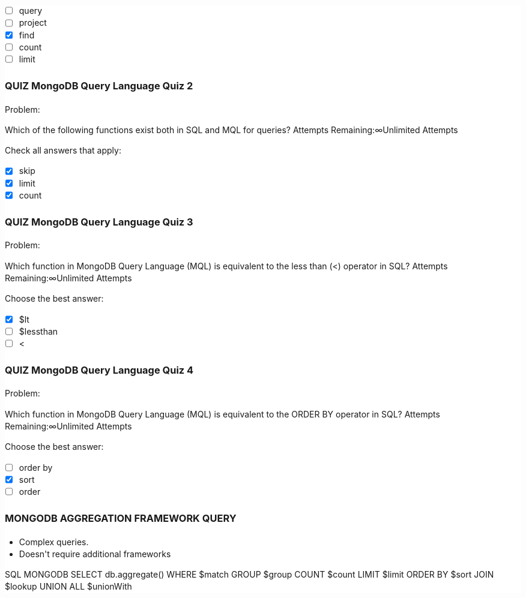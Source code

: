 - [ ] query
- [ ] project
- [X] find
- [ ] count
- [ ] limit

### QUIZ MongoDB Query Language Quiz 2

Problem:

Which of the following functions exist both in SQL and MQL for queries?
Attempts Remaining:∞Unlimited Attempts

Check all answers that apply:

- [X] skip
- [X] limit
- [X] count

### QUIZ MongoDB Query Language Quiz 3

Problem:

Which function in MongoDB Query Language (MQL) is equivalent to the less than (<) operator in SQL?
Attempts Remaining:∞Unlimited Attempts

Choose the best answer:

- [X] $lt
- [ ] $lessthan
- [ ] <

### QUIZ MongoDB Query Language Quiz 4

Problem:

Which function in MongoDB Query Language (MQL) is equivalent to the ORDER BY operator in SQL?
Attempts Remaining:∞Unlimited Attempts

Choose the best answer:

- [ ] order by
- [X] sort
- [ ] order

### MONGODB AGGREGATION FRAMEWORK QUERY

- Complex queries.
- Doesn't require additional frameworks

SQL     MONGODB
SELECT	    db.aggregate()
WHERE	    $match
GROUP   	$group
COUNT	    $count
LIMIT	    $limit
ORDER BY	$sort
JOIN	    $lookup
UNION ALL	$unionWith
